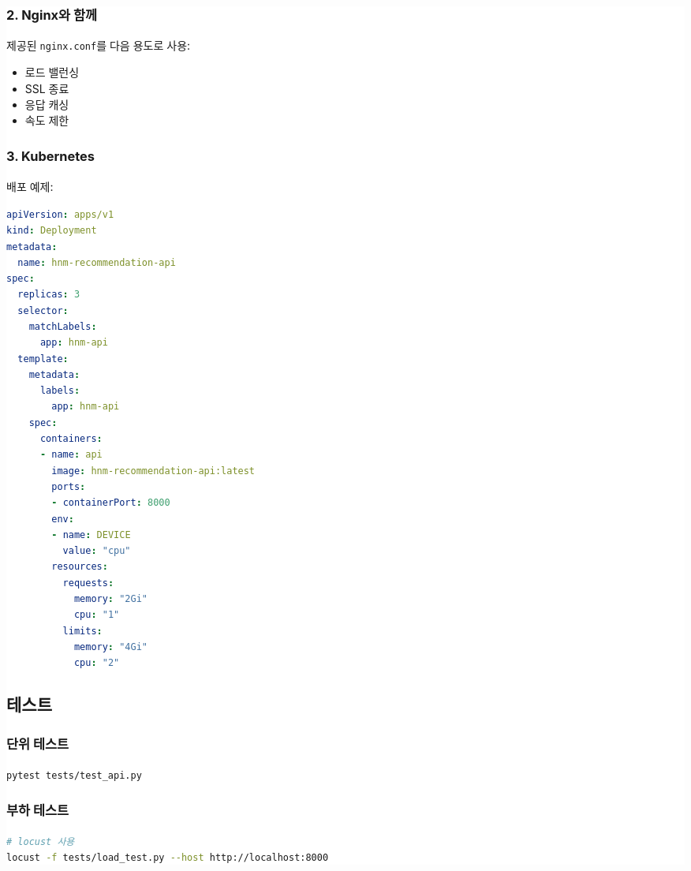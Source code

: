 ### 2. Nginx와 함께

제공된 `nginx.conf`를 다음 용도로 사용:
- 로드 밸런싱
- SSL 종료
- 응답 캐싱
- 속도 제한

### 3. Kubernetes

배포 예제:
```yaml
apiVersion: apps/v1
kind: Deployment
metadata:
  name: hnm-recommendation-api
spec:
  replicas: 3
  selector:
    matchLabels:
      app: hnm-api
  template:
    metadata:
      labels:
        app: hnm-api
    spec:
      containers:
      - name: api
        image: hnm-recommendation-api:latest
        ports:
        - containerPort: 8000
        env:
        - name: DEVICE
          value: "cpu"
        resources:
          requests:
            memory: "2Gi"
            cpu: "1"
          limits:
            memory: "4Gi"
            cpu: "2"
```

## 테스트

### 단위 테스트
```bash
pytest tests/test_api.py
```

### 부하 테스트
```bash
# locust 사용
locust -f tests/load_test.py --host http://localhost:8000
```
